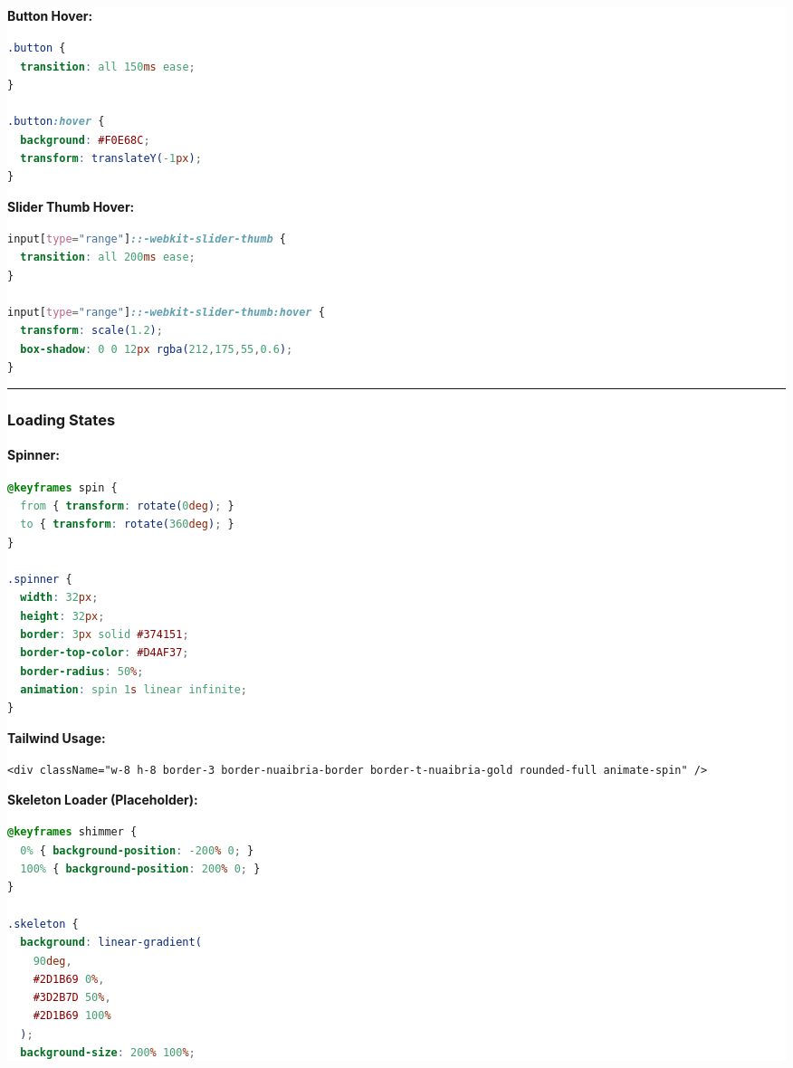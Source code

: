 **Button Hover:**
```css
.button {
  transition: all 150ms ease;
}

.button:hover {
  background: #F0E68C;
  transform: translateY(-1px);
}
```

**Slider Thumb Hover:**
```css
input[type="range"]::-webkit-slider-thumb {
  transition: all 200ms ease;
}

input[type="range"]::-webkit-slider-thumb:hover {
  transform: scale(1.2);
  box-shadow: 0 0 12px rgba(212,175,55,0.6);
}
```

---

### Loading States

**Spinner:**

```css
@keyframes spin {
  from { transform: rotate(0deg); }
  to { transform: rotate(360deg); }
}

.spinner {
  width: 32px;
  height: 32px;
  border: 3px solid #374151;
  border-top-color: #D4AF37;
  border-radius: 50%;
  animation: spin 1s linear infinite;
}
```

**Tailwind Usage:**
```tsx
<div className="w-8 h-8 border-3 border-nuaibria-border border-t-nuaibria-gold rounded-full animate-spin" />
```

**Skeleton Loader (Placeholder):**

```css
@keyframes shimmer {
  0% { background-position: -200% 0; }
  100% { background-position: 200% 0; }
}

.skeleton {
  background: linear-gradient(
    90deg,
    #2D1B69 0%,
    #3D2B7D 50%,
    #2D1B69 100%
  );
  background-size: 200% 100%;
```